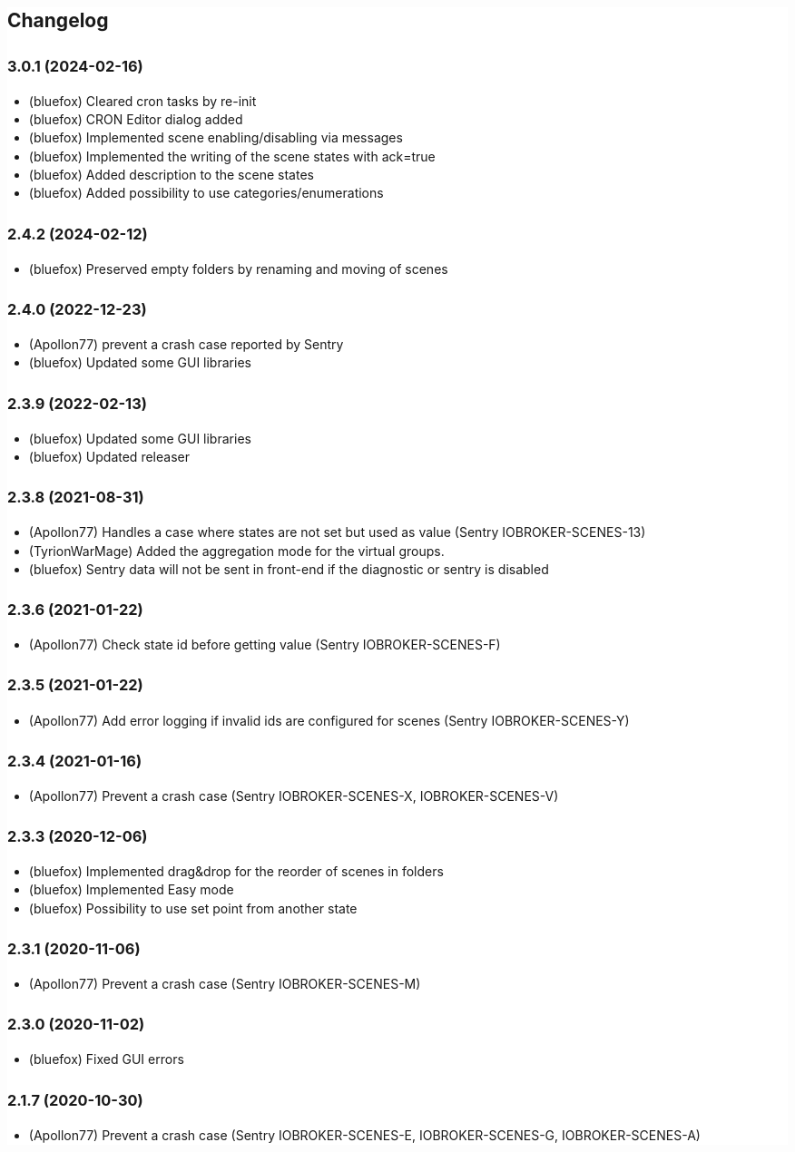 ## Changelog
### 3.0.1 (2024-02-16)
* (bluefox) Cleared cron tasks by re-init
* (bluefox) CRON Editor dialog added
* (bluefox) Implemented scene enabling/disabling via messages
* (bluefox) Implemented the writing of the scene states with ack=true
* (bluefox) Added description to the scene states
* (bluefox) Added possibility to use categories/enumerations

### 2.4.2 (2024-02-12)
* (bluefox) Preserved empty folders by renaming and moving of scenes

### 2.4.0 (2022-12-23)
* (Apollon77) prevent a crash case reported by Sentry
* (bluefox) Updated some GUI libraries

### 2.3.9 (2022-02-13)
* (bluefox) Updated some GUI libraries
* (bluefox) Updated releaser

### 2.3.8 (2021-08-31)
* (Apollon77) Handles a case where states are not set but used as value (Sentry IOBROKER-SCENES-13)
* (TyrionWarMage) Added the aggregation mode for the virtual groups.
* (bluefox) Sentry data will not be sent in front-end if the diagnostic or sentry is disabled

### 2.3.6 (2021-01-22)
* (Apollon77) Check state id before getting value (Sentry IOBROKER-SCENES-F)

### 2.3.5 (2021-01-22)
* (Apollon77) Add error logging if invalid ids are configured for scenes (Sentry IOBROKER-SCENES-Y)

### 2.3.4 (2021-01-16)
* (Apollon77) Prevent a crash case (Sentry IOBROKER-SCENES-X, IOBROKER-SCENES-V)

### 2.3.3 (2020-12-06)
* (bluefox) Implemented drag&drop for the reorder of scenes in folders
* (bluefox) Implemented Easy mode
* (bluefox) Possibility to use set point from another state

### 2.3.1 (2020-11-06)
* (Apollon77) Prevent a crash case (Sentry IOBROKER-SCENES-M)

### 2.3.0 (2020-11-02)
* (bluefox) Fixed GUI errors

### 2.1.7 (2020-10-30)
* (Apollon77) Prevent a crash case (Sentry IOBROKER-SCENES-E, IOBROKER-SCENES-G, IOBROKER-SCENES-A)
